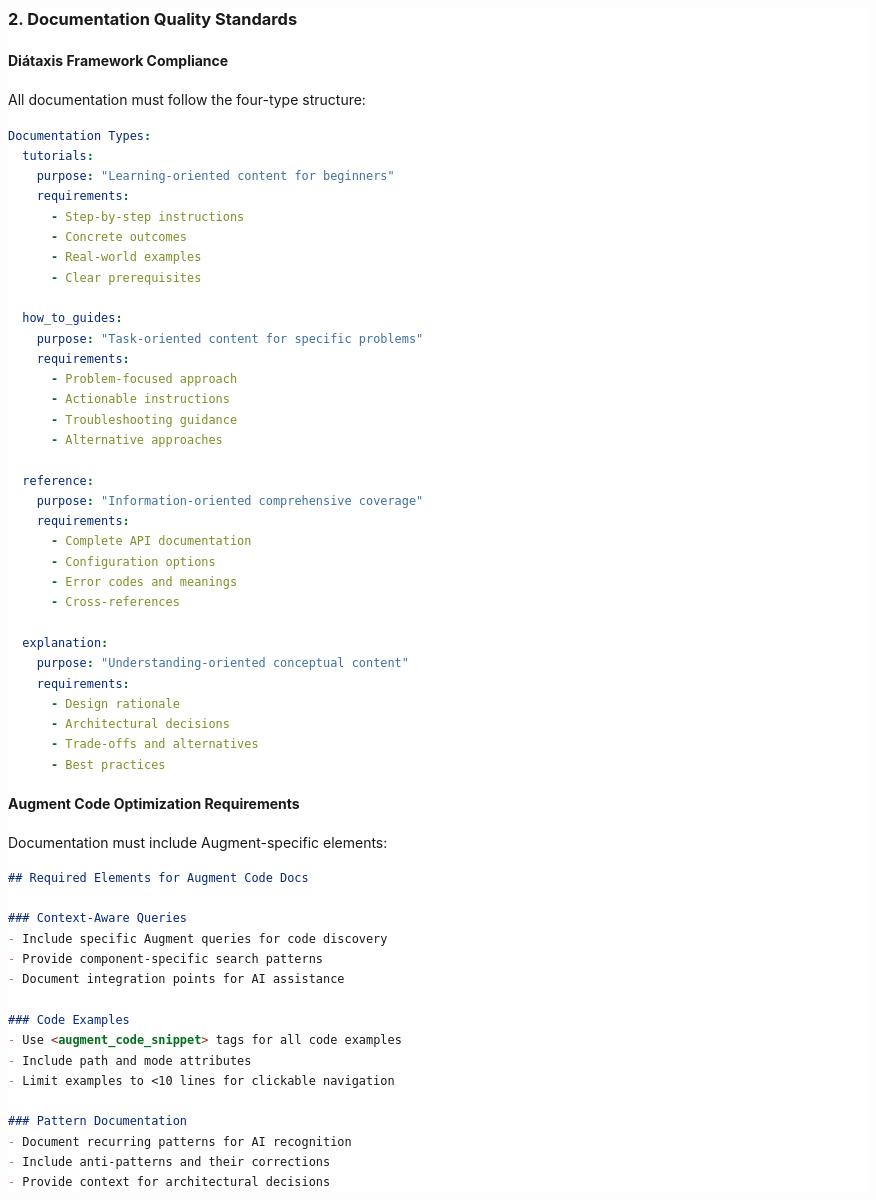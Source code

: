 ### 2. Documentation Quality Standards

#### **Diátaxis Framework Compliance**
All documentation must follow the four-type structure:

```yaml
Documentation Types:
  tutorials:
    purpose: "Learning-oriented content for beginners"
    requirements:
      - Step-by-step instructions
      - Concrete outcomes
      - Real-world examples
      - Clear prerequisites
    
  how_to_guides:
    purpose: "Task-oriented content for specific problems"
    requirements:
      - Problem-focused approach
      - Actionable instructions
      - Troubleshooting guidance
      - Alternative approaches
    
  reference:
    purpose: "Information-oriented comprehensive coverage"
    requirements:
      - Complete API documentation
      - Configuration options
      - Error codes and meanings
      - Cross-references
    
  explanation:
    purpose: "Understanding-oriented conceptual content"
    requirements:
      - Design rationale
      - Architectural decisions
      - Trade-offs and alternatives
      - Best practices
```

#### **Augment Code Optimization Requirements**
Documentation must include Augment-specific elements:

```markdown
## Required Elements for Augment Code Docs

### Context-Aware Queries
- Include specific Augment queries for code discovery
- Provide component-specific search patterns
- Document integration points for AI assistance

### Code Examples
- Use <augment_code_snippet> tags for all code examples
- Include path and mode attributes
- Limit examples to <10 lines for clickable navigation

### Pattern Documentation
- Document recurring patterns for AI recognition
- Include anti-patterns and their corrections
- Provide context for architectural decisions
```
